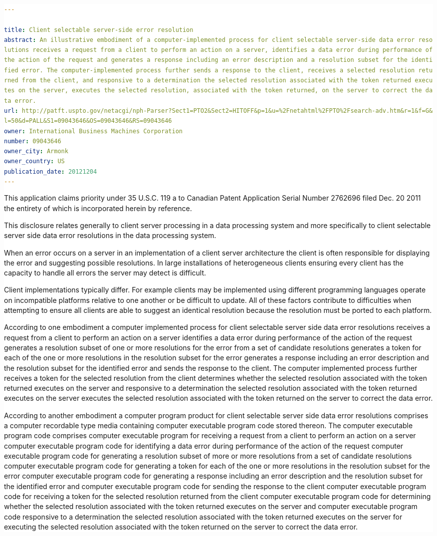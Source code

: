 ```yaml
---

title: Client selectable server-side error resolution
abstract: An illustrative embodiment of a computer-implemented process for client selectable server-side data error resolutions receives a request from a client to perform an action on a server, identifies a data error during performance of the action of the request and generates a response including an error description and a resolution subset for the identified error. The computer-implemented process further sends a response to the client, receives a selected resolution returned from the client, and responsive to a determination the selected resolution associated with the token returned executes on the server, executes the selected resolution, associated with the token returned, on the server to correct the data error.
url: http://patft.uspto.gov/netacgi/nph-Parser?Sect1=PTO2&Sect2=HITOFF&p=1&u=%2Fnetahtml%2FPTO%2Fsearch-adv.htm&r=1&f=G&l=50&d=PALL&S1=09043646&OS=09043646&RS=09043646
owner: International Business Machines Corporation
number: 09043646
owner_city: Armonk
owner_country: US
publication_date: 20121204
---
```

This application claims priority under 35 U.S.C. 119 a to Canadian Patent Application Serial Number 2762696 filed Dec. 20 2011 the entirety of which is incorporated herein by reference.

This disclosure relates generally to client server processing in a data processing system and more specifically to client selectable server side data error resolutions in the data processing system.

When an error occurs on a server in an implementation of a client server architecture the client is often responsible for displaying the error and suggesting possible resolutions. In large installations of heterogeneous clients ensuring every client has the capacity to handle all errors the server may detect is difficult.

Client implementations typically differ. For example clients may be implemented using different programming languages operate on incompatible platforms relative to one another or be difficult to update. All of these factors contribute to difficulties when attempting to ensure all clients are able to suggest an identical resolution because the resolution must be ported to each platform.

According to one embodiment a computer implemented process for client selectable server side data error resolutions receives a request from a client to perform an action on a server identifies a data error during performance of the action of the request generates a resolution subset of one or more resolutions for the error from a set of candidate resolutions generates a token for each of the one or more resolutions in the resolution subset for the error generates a response including an error description and the resolution subset for the identified error and sends the response to the client. The computer implemented process further receives a token for the selected resolution from the client determines whether the selected resolution associated with the token returned executes on the server and responsive to a determination the selected resolution associated with the token returned executes on the server executes the selected resolution associated with the token returned on the server to correct the data error.

According to another embodiment a computer program product for client selectable server side data error resolutions comprises a computer recordable type media containing computer executable program code stored thereon. The computer executable program code comprises computer executable program for receiving a request from a client to perform an action on a server computer executable program code for identifying a data error during performance of the action of the request computer executable program code for generating a resolution subset of more or more resolutions from a set of candidate resolutions computer executable program code for generating a token for each of the one or more resolutions in the resolution subset for the error computer executable program code for generating a response including an error description and the resolution subset for the identified error and computer executable program code for sending the response to the client computer executable program code for receiving a token for the selected resolution returned from the client computer executable program code for determining whether the selected resolution associated with the token returned executes on the server and computer executable program code responsive to a determination the selected resolution associated with the token returned executes on the server for executing the selected resolution associated with the token returned on the server to correct the data error.
